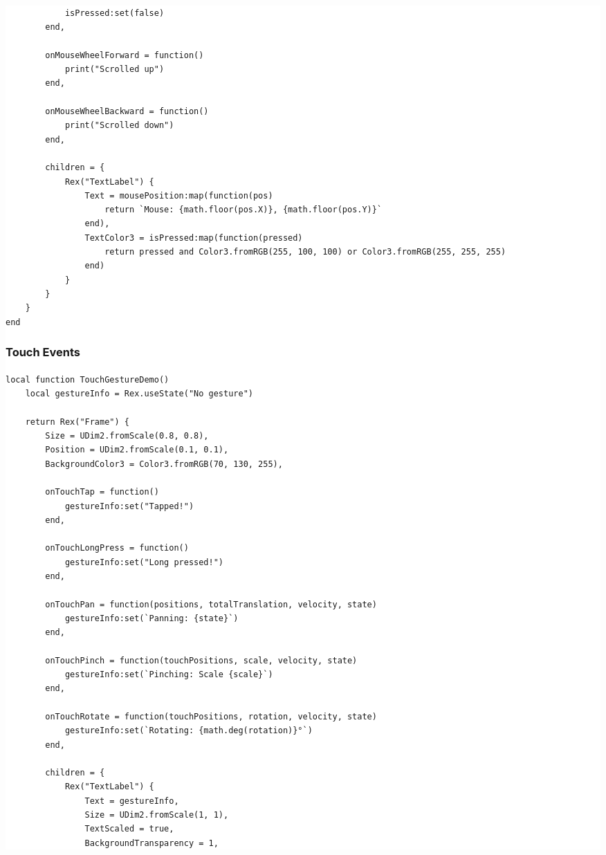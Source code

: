 ```luau
            isPressed:set(false)
        end,
        
        onMouseWheelForward = function()
            print("Scrolled up")
        end,
        
        onMouseWheelBackward = function()
            print("Scrolled down")
        end,
        
        children = {
            Rex("TextLabel") {
                Text = mousePosition:map(function(pos)
                    return `Mouse: {math.floor(pos.X)}, {math.floor(pos.Y)}`
                end),
                TextColor3 = isPressed:map(function(pressed)
                    return pressed and Color3.fromRGB(255, 100, 100) or Color3.fromRGB(255, 255, 255)
                end)
            }
        }
    }
end
```

### Touch Events

```luau
local function TouchGestureDemo()
    local gestureInfo = Rex.useState("No gesture")
    
    return Rex("Frame") {
        Size = UDim2.fromScale(0.8, 0.8),
        Position = UDim2.fromScale(0.1, 0.1),
        BackgroundColor3 = Color3.fromRGB(70, 130, 255),
        
        onTouchTap = function()
            gestureInfo:set("Tapped!")
        end,
        
        onTouchLongPress = function()
            gestureInfo:set("Long pressed!")
        end,
        
        onTouchPan = function(positions, totalTranslation, velocity, state)
            gestureInfo:set(`Panning: {state}`)
        end,
        
        onTouchPinch = function(touchPositions, scale, velocity, state)
            gestureInfo:set(`Pinching: Scale {scale}`)
        end,
        
        onTouchRotate = function(touchPositions, rotation, velocity, state)
            gestureInfo:set(`Rotating: {math.deg(rotation)}°`)
        end,
        
        children = {
            Rex("TextLabel") {
                Text = gestureInfo,
                Size = UDim2.fromScale(1, 1),
                TextScaled = true,
                BackgroundTransparency = 1,
```